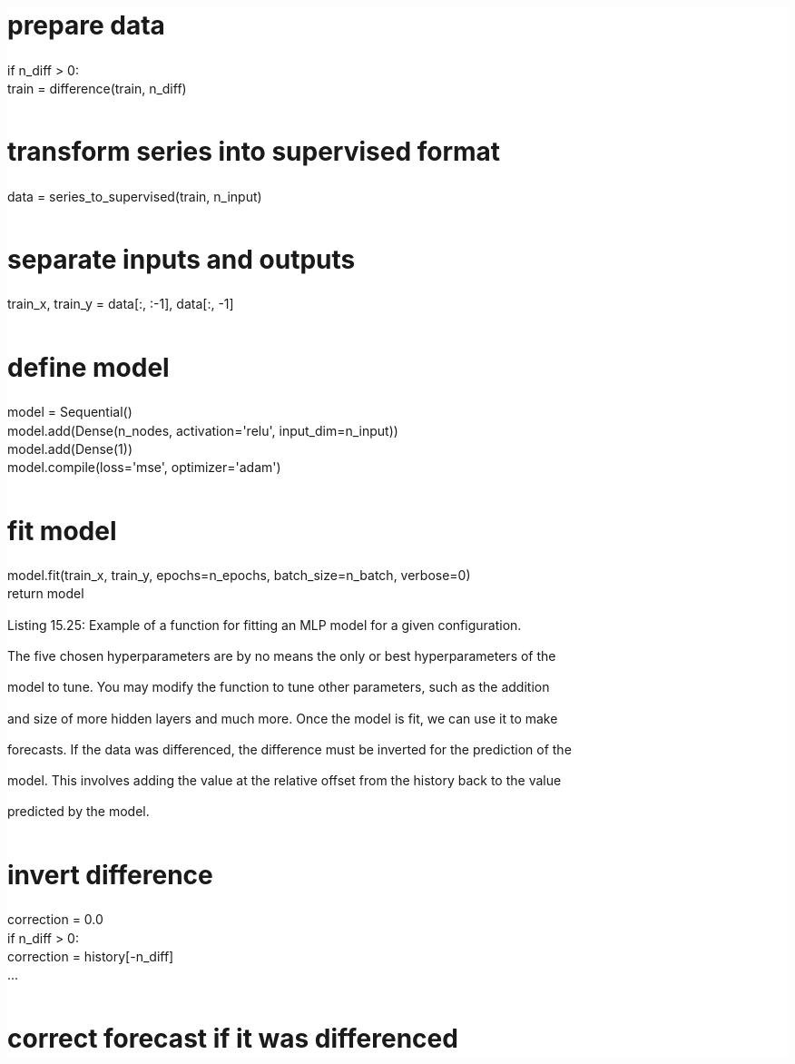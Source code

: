 prepare data
============

if n\_diff \> 0:\
 train = difference(train, n\_diff)

transform series into supervised format
=======================================

data = series\_to\_supervised(train, n\_input)

separate inputs and outputs
===========================

train\_x, train\_y = data[:, :-1], data[:, -1]

define model
============

model = Sequential()\
 model.add(Dense(n\_nodes, activation='relu', input\_dim=n\_input))\
 model.add(Dense(1))\
 model.compile(loss='mse', optimizer='adam')

fit model
=========

model.fit(train\_x, train\_y, epochs=n\_epochs, batch\_size=n\_batch,
verbose=0)\
 return model

Listing 15.25: Example of a function for fitting an MLP model for a
given configuration.

The five chosen hyperparameters are by no means the only or best
hyperparameters of the

model to tune. You may modify the function to tune other parameters,
such as the addition

and size of more hidden layers and much more. Once the model is fit, we
can use it to make

forecasts. If the data was differenced, the difference must be inverted
for the prediction of the

model. This involves adding the value at the relative offset from the
history back to the value

predicted by the model.

invert difference
=================

correction = 0.0\
 if n\_diff \> 0:\
 correction = history[-n\_diff]\
 ...

correct forecast if it was differenced
======================================

